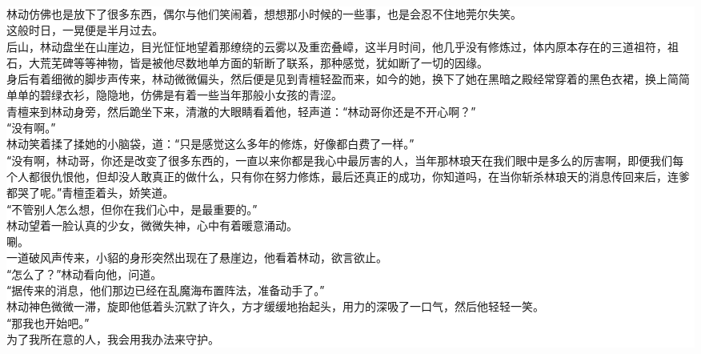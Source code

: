 林动仿佛也是放下了很多东西，偶尔与他们笑闹着，想想那小时候的一些事，也是会忍不住地莞尔失笑。  
这般时日，一晃便是半月过去。  
后山，林动盘坐在山崖边，目光怔怔地望着那缭绕的云雾以及重峦叠嶂，这半月时间，他几乎没有修炼过，体内原本存在的三道祖符，祖石，大荒芜碑等等神物，皆是被他尽数地单方面的斩断了联系，那种感觉，犹如断了一切的因缘。  
身后有着细微的脚步声传来，林动微微偏头，然后便是见到青檀轻盈而来，如今的她，换下了她在黑暗之殿经常穿着的黑色衣裙，换上简简单单的碧绿衣衫，隐隐地，仿佛是有着一些当年那般小女孩的青涩。  
青檀来到林动身旁，然后跪坐下来，清澈的大眼睛看着他，轻声道：“林动哥你还是不开心啊？”  
“没有啊。”  
林动笑着揉了揉她的小脑袋，道：“只是感觉这么多年的修炼，好像都白费了一样。”  
“没有啊，林动哥，你还是改变了很多东西的，一直以来你都是我心中最厉害的人，当年那林琅天在我们眼中是多么的厉害啊，即便我们每个人都很仇恨他，但却没人敢真正的做什么，只有你在努力修炼，最后还真正的成功，你知道吗，在当你斩杀林琅天的消息传回来后，连爹都哭了呢。”青檀歪着头，娇笑道。  
“不管别人怎么想，但你在我们心中，是最重要的。”  
林动望着一脸认真的少女，微微失神，心中有着暖意涌动。  
唰。  
一道破风声传来，小貂的身形突然出现在了悬崖边，他看着林动，欲言欲止。  
“怎么了？”林动看向他，问道。  
“据传来的消息，他们那边已经在乱魔海布置阵法，准备动手了。”  
林动神色微微一滞，旋即他低着头沉默了许久，方才缓缓地抬起头，用力的深吸了一口气，然后他轻轻一笑。  
“那我也开始吧。”  
为了我所在意的人，我会用我办法来守护。  
  
  
